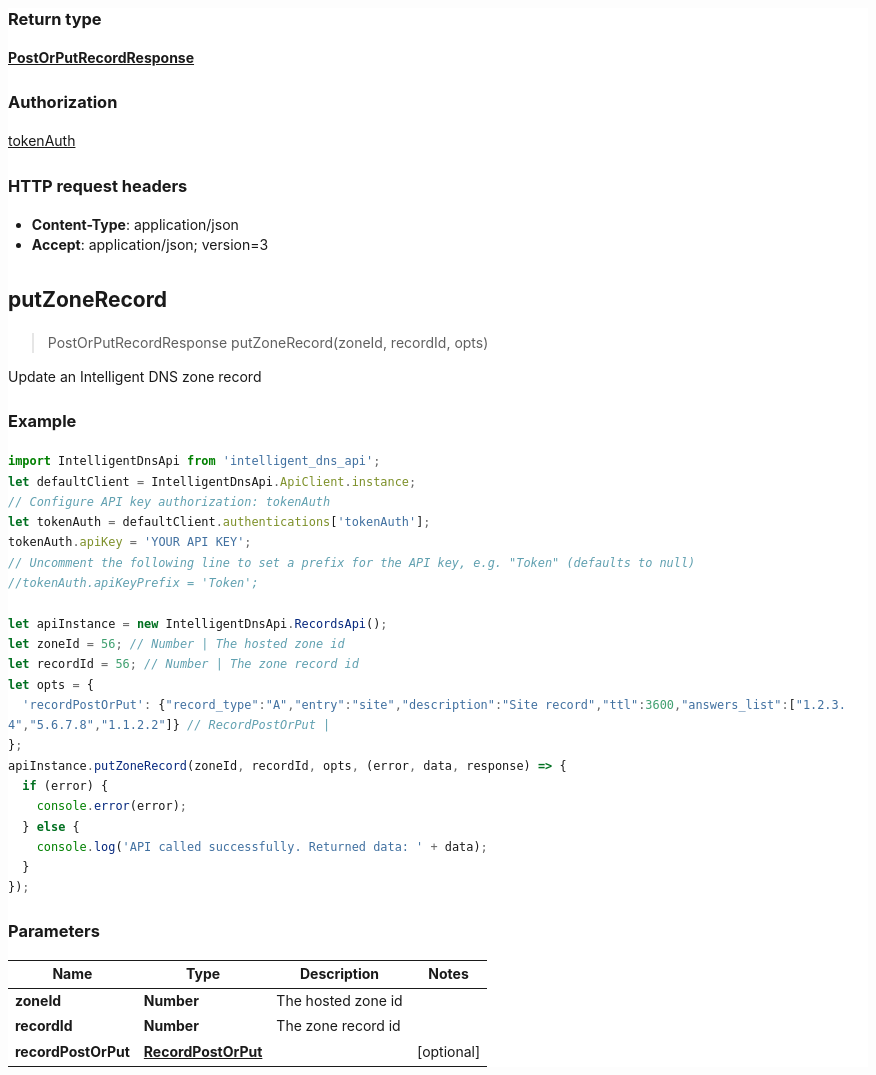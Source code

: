 ### Return type

[**PostOrPutRecordResponse**](PostOrPutRecordResponse.md)

### Authorization

[tokenAuth](../README.md#tokenAuth)

### HTTP request headers

- **Content-Type**: application/json
- **Accept**: application/json; version=3


## putZoneRecord

> PostOrPutRecordResponse putZoneRecord(zoneId, recordId, opts)

Update an Intelligent DNS zone record

### Example

```javascript
import IntelligentDnsApi from 'intelligent_dns_api';
let defaultClient = IntelligentDnsApi.ApiClient.instance;
// Configure API key authorization: tokenAuth
let tokenAuth = defaultClient.authentications['tokenAuth'];
tokenAuth.apiKey = 'YOUR API KEY';
// Uncomment the following line to set a prefix for the API key, e.g. "Token" (defaults to null)
//tokenAuth.apiKeyPrefix = 'Token';

let apiInstance = new IntelligentDnsApi.RecordsApi();
let zoneId = 56; // Number | The hosted zone id
let recordId = 56; // Number | The zone record id
let opts = {
  'recordPostOrPut': {"record_type":"A","entry":"site","description":"Site record","ttl":3600,"answers_list":["1.2.3.4","5.6.7.8","1.1.2.2"]} // RecordPostOrPut | 
};
apiInstance.putZoneRecord(zoneId, recordId, opts, (error, data, response) => {
  if (error) {
    console.error(error);
  } else {
    console.log('API called successfully. Returned data: ' + data);
  }
});
```

### Parameters


Name | Type | Description  | Notes
------------- | ------------- | ------------- | -------------
 **zoneId** | **Number**| The hosted zone id | 
 **recordId** | **Number**| The zone record id | 
 **recordPostOrPut** | [**RecordPostOrPut**](RecordPostOrPut.md)|  | [optional] 
